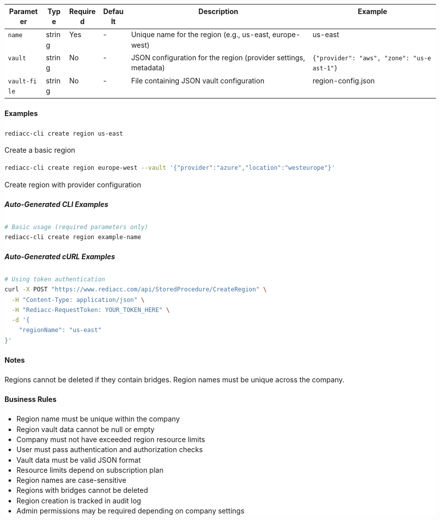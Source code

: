 | Parameter | Type | Required | Default | Description | Example |
|-----------|------|----------|---------|-------------|---------|
| `name` | string | Yes | - | Unique name for the region (e.g., us-east, europe-west) | us-east |
| `vault` | string | No | - | JSON configuration for the region (provider settings, metadata) | `{"provider": "aws", "zone": "us-east-1"}` |
| `vault-file` | string | No | - | File containing JSON vault configuration | region-config.json |

#### Examples

```bash
rediacc-cli create region us-east
```
Create a basic region

```bash
rediacc-cli create region europe-west --vault '{"provider":"azure","location":"westeurope"}'
```
Create region with provider configuration

##### Auto-Generated CLI Examples

```bash
# Basic usage (required parameters only)
rediacc-cli create region example-name
```

##### Auto-Generated cURL Examples

```bash
# Using token authentication
curl -X POST "https://www.rediacc.com/api/StoredProcedure/CreateRegion" \
  -H "Content-Type: application/json" \
  -H "Rediacc-RequestToken: YOUR_TOKEN_HERE" \
  -d '{
    "regionName": "us-east"
}'
```

#### Notes

Regions cannot be deleted if they contain bridges. Region names must be unique across the company.

#### Business Rules

- Region name must be unique within the company
- Region vault data cannot be null or empty
- Company must not have exceeded region resource limits
- User must pass authentication and authorization checks
- Vault data must be valid JSON format
- Resource limits depend on subscription plan
- Region names are case-sensitive
- Regions with bridges cannot be deleted
- Region creation is tracked in audit log
- Admin permissions may be required depending on company settings
